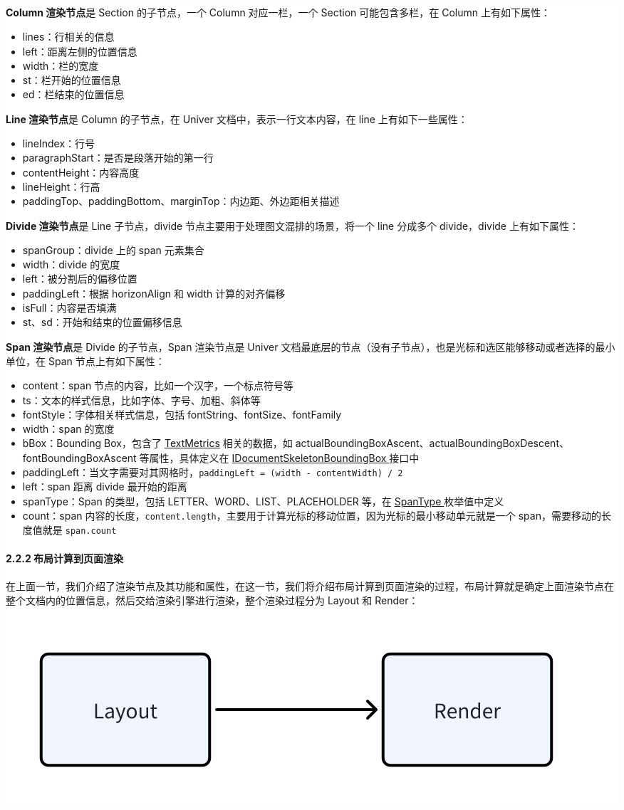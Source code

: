 **Column 渲染节点**是 Section 的子节点，一个 Column 对应一栏，一个 Section 可能包含多栏，在 Column 上有如下属性：

- lines：行相关的信息
- left：距离左侧的位置信息
- width：栏的宽度
- st：栏开始的位置信息
- ed：栏结束的位置信息

**Line 渲染节点**是 Column 的子节点，在 Univer 文档中，表示一行文本内容，在 line 上有如下一些属性：

- lineIndex：行号
- paragraphStart：是否是段落开始的第一行
- contentHeight：内容高度
- lineHeight：行高
- paddingTop、paddingBottom、marginTop：内边距、外边距相关描述

**Divide 渲染节点**是 Line 子节点，divide 节点主要用于处理图文混排的场景，将一个 line 分成多个 divide，divide 上有如下属性：

- spanGroup：divide 上的 span 元素集合
- width：divide 的宽度
- left：被分割后的偏移位置
- paddingLeft：根据 horizonAlign 和 width 计算的对齐偏移
- isFull：内容是否填满
- st、sd：开始和结束的位置偏移信息

**Span 渲染节点**是 Divide 的子节点，Span 渲染节点是 Univer 文档最底层的节点（没有子节点），也是光标和选区能够移动或者选择的最小单位，在 Span 节点上有如下属性：

- content：span 节点的内容，比如一个汉字，一个标点符号等
- ts：文本的样式信息，比如字体、字号、加粗、斜体等
- fontStyle：字体相关样式信息，包括 fontString、fontSize、fontFamily
- width：span 的宽度
- bBox：Bounding Box，包含了 [TextMetrics](https://developer.mozilla.org/en-US/docs/Web/API/TextMetrics) 相关的数据，如 actualBoundingBoxAscent、actualBoundingBoxDescent、fontBoundingBoxAscent 等属性，具体定义在 <u>IDocumentSkeletonBoundingBox </u>接口中
- paddingLeft：当文字需要对其网格时，`paddingLeft = (width - contentWidth) / 2`
- left：span 距离 divide 最开始的距离
- spanType：Span 的类型，包括 LETTER、WORD、LIST、PLACEHOLDER 等，在 <u>SpanType </u>枚举值中定义
- count：span 内容的长度，`content.length`，主要用于计算光标的移动位置，因为光标的最小移动单元就是一个 span，需要移动的长度值就是 `span.count`

#### 2.2.2 布局计算到页面渲染

在上面一节，我们介绍了渲染节点及其功能和属性，在这一节，我们将介绍布局计算到页面渲染的过程，布局计算就是确定上面渲染节点在整个文档内的位置信息，然后交给渲染引擎进行渲染，整个渲染过程分为 Layout 和 Render：

![](./2.png)
